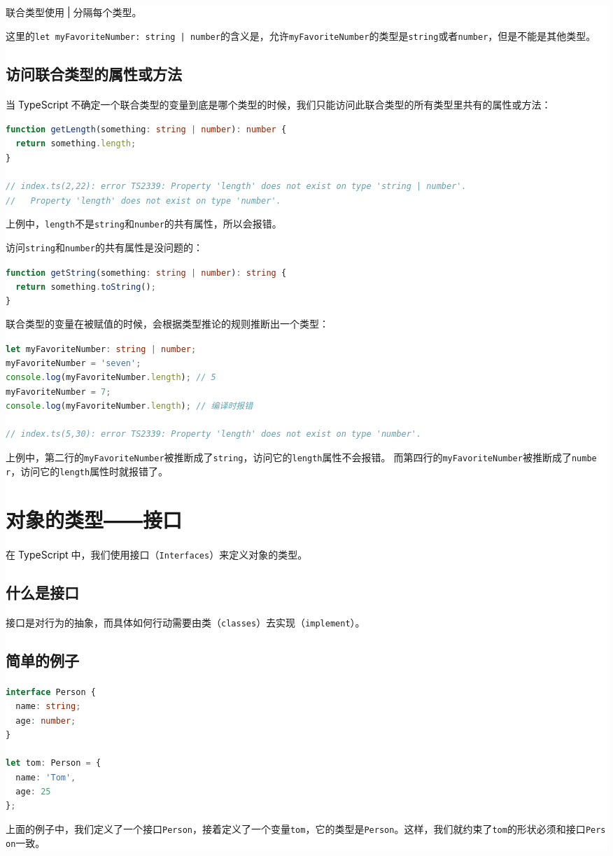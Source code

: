 ```ts
```
联合类型使用 | 分隔每个类型。

这里的`let myFavoriteNumber: string | number`的含义是，允许`myFavoriteNumber`的类型是`string`或者`number`，但是不能是其他类型。
## 访问联合类型的属性或方法
当 TypeScript 不确定一个联合类型的变量到底是哪个类型的时候，我们只能访问此联合类型的所有类型里共有的属性或方法：
```ts
function getLength(something: string | number): number {
  return something.length;
}
​
// index.ts(2,22): error TS2339: Property 'length' does not exist on type 'string | number'.
//   Property 'length' does not exist on type 'number'.
```
上例中，`length`不是`string`和`number`的共有属性，所以会报错。

访问`string`和`number`的共有属性是没问题的：
```ts
function getString(something: string | number): string {
  return something.toString();
}
```
联合类型的变量在被赋值的时候，会根据类型推论的规则推断出一个类型：
```ts
let myFavoriteNumber: string | number;
myFavoriteNumber = 'seven';
console.log(myFavoriteNumber.length); // 5
myFavoriteNumber = 7;
console.log(myFavoriteNumber.length); // 编译时报错
​
// index.ts(5,30): error TS2339: Property 'length' does not exist on type 'number'.
```
上例中，第二行的`myFavoriteNumber`被推断成了`string`，访问它的`length`属性不会报错。
而第四行的`myFavoriteNumber`被推断成了`number`，访问它的`length`属性时就报错了。
# 对象的类型——接口
在 TypeScript 中，我们使用接口（`Interfaces`）来定义对象的类型。
## 什么是接口
接口是对行为的抽象，而具体如何行动需要由类（`classes`）去实现（`implement`）。
## 简单的例子
```ts
interface Person {
  name: string;
  age: number;
}
​
let tom: Person = {
  name: 'Tom',
  age: 25
};
```
上面的例子中，我们定义了一个接口`Person`，接着定义了一个变量`tom`，它的类型是`Person`。这样，我们就约束了`tom`的形状必须和接口`Person`一致。
